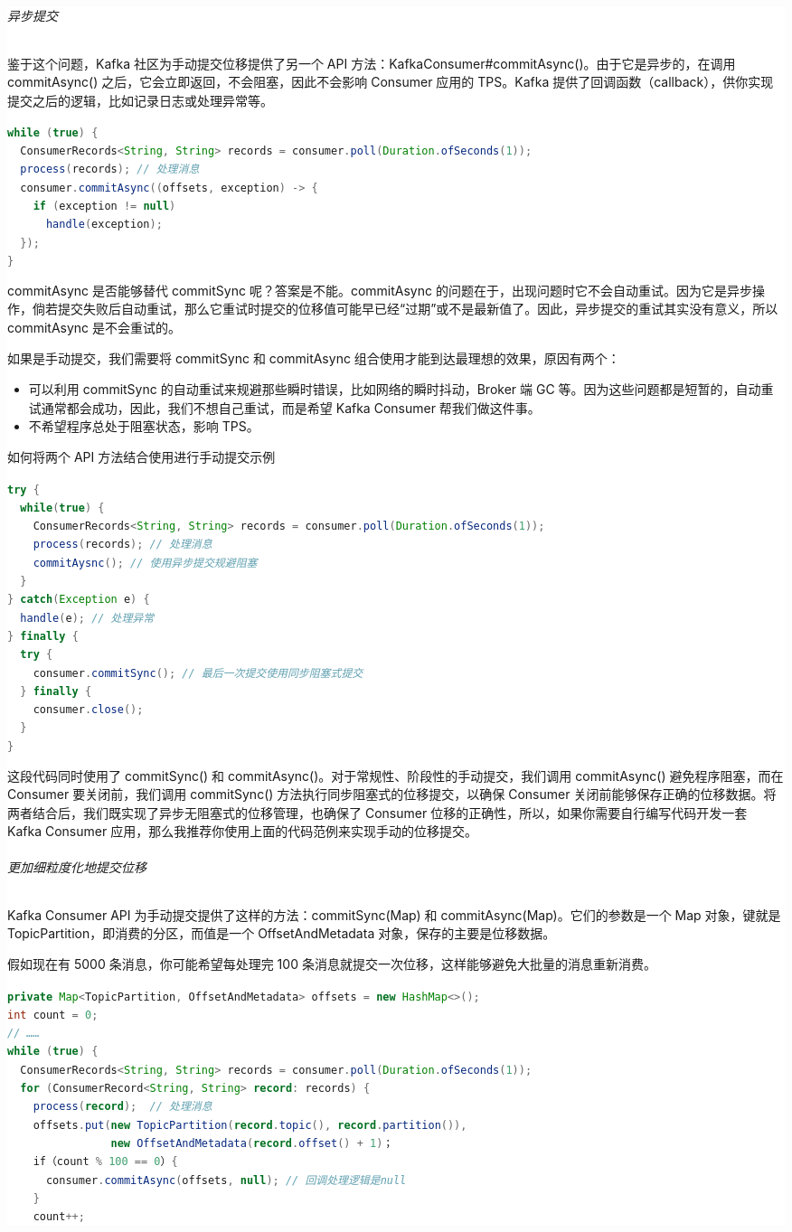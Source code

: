 ###### 异步提交

鉴于这个问题，Kafka 社区为手动提交位移提供了另一个 API 方法：KafkaConsumer#commitAsync()。由于它是异步的，在调用 commitAsync() 之后，它会立即返回，不会阻塞，因此不会影响 Consumer 应用的 TPS。Kafka 提供了回调函数（callback），供你实现提交之后的逻辑，比如记录日志或处理异常等。

```java
while (true) {
  ConsumerRecords<String, String> records = consumer.poll(Duration.ofSeconds(1));
  process(records); // 处理消息
  consumer.commitAsync((offsets, exception) -> {
    if (exception != null)
      handle(exception);
  });
}
```

commitAsync 是否能够替代 commitSync 呢？答案是不能。commitAsync 的问题在于，出现问题时它不会自动重试。因为它是异步操作，倘若提交失败后自动重试，那么它重试时提交的位移值可能早已经“过期”或不是最新值了。因此，异步提交的重试其实没有意义，所以 commitAsync 是不会重试的。

如果是手动提交，我们需要将 commitSync 和 commitAsync 组合使用才能到达最理想的效果，原因有两个：

- 可以利用 commitSync 的自动重试来规避那些瞬时错误，比如网络的瞬时抖动，Broker 端 GC 等。因为这些问题都是短暂的，自动重试通常都会成功，因此，我们不想自己重试，而是希望 Kafka Consumer 帮我们做这件事。
- 不希望程序总处于阻塞状态，影响 TPS。

如何将两个 API 方法结合使用进行手动提交示例

```java
try {
  while(true) {
    ConsumerRecords<String, String> records = consumer.poll(Duration.ofSeconds(1));
    process(records); // 处理消息
    commitAysnc(); // 使用异步提交规避阻塞
  }
} catch(Exception e) {
  handle(e); // 处理异常
} finally {
  try {
    consumer.commitSync(); // 最后一次提交使用同步阻塞式提交
  } finally {
    consumer.close();
  }
}
```

这段代码同时使用了 commitSync() 和 commitAsync()。对于常规性、阶段性的手动提交，我们调用 commitAsync() 避免程序阻塞，而在 Consumer 要关闭前，我们调用 commitSync() 方法执行同步阻塞式的位移提交，以确保 Consumer 关闭前能够保存正确的位移数据。将两者结合后，我们既实现了异步无阻塞式的位移管理，也确保了 Consumer 位移的正确性，所以，如果你需要自行编写代码开发一套 Kafka Consumer 应用，那么我推荐你使用上面的代码范例来实现手动的位移提交。

###### 更加细粒度化地提交位移

Kafka Consumer API 为手动提交提供了这样的方法：commitSync(Map) 和 commitAsync(Map)。它们的参数是一个 Map 对象，键就是 TopicPartition，即消费的分区，而值是一个 OffsetAndMetadata 对象，保存的主要是位移数据。

假如现在有 5000 条消息，你可能希望每处理完 100 条消息就提交一次位移，这样能够避免大批量的消息重新消费。

```java
private Map<TopicPartition, OffsetAndMetadata> offsets = new HashMap<>();
int count = 0;
// ……
while (true) {
  ConsumerRecords<String, String> records = consumer.poll(Duration.ofSeconds(1));
  for (ConsumerRecord<String, String> record: records) {
    process(record);  // 处理消息
    offsets.put(new TopicPartition(record.topic(), record.partition()), 
                new OffsetAndMetadata(record.offset() + 1)；
    if（count % 100 == 0）{
      consumer.commitAsync(offsets, null); // 回调处理逻辑是null
    }
    count++;
```